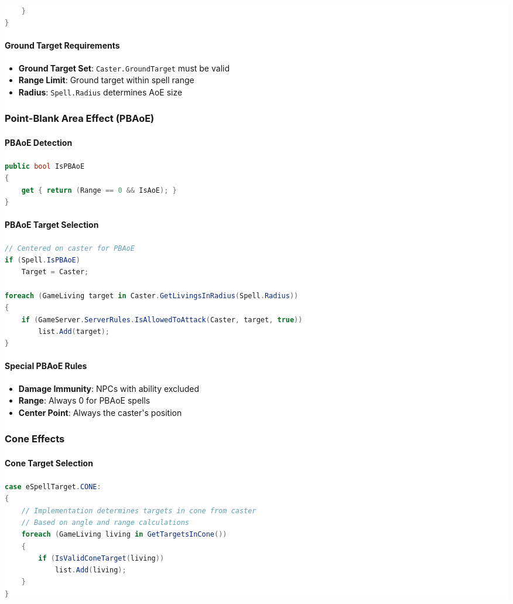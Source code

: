 ```csharp
    }
}
```

#### Ground Target Requirements
- **Ground Target Set**: `Caster.GroundTarget` must be valid
- **Range Limit**: Ground target within spell range
- **Radius**: `Spell.Radius` determines AoE size

### Point-Blank Area Effect (PBAoE)

#### PBAoE Detection
```csharp
public bool IsPBAoE
{
    get { return (Range == 0 && IsAoE); }
}
```

#### PBAoE Target Selection
```csharp
// Centered on caster for PBAoE
if (Spell.IsPBAoE)
    Target = Caster;

foreach (GameLiving target in Caster.GetLivingsInRadius(Spell.Radius))
{
    if (GameServer.ServerRules.IsAllowedToAttack(Caster, target, true))
        list.Add(target);
}
```

#### Special PBAoE Rules
- **Damage Immunity**: NPCs with ability excluded
- **Range**: Always 0 for PBAoE spells
- **Center Point**: Always the caster's position

### Cone Effects

#### Cone Target Selection
```csharp
case eSpellTarget.CONE:
{
    // Implementation determines targets in cone from caster
    // Based on angle and range calculations
    foreach (GameLiving living in GetTargetsInCone())
    {
        if (IsValidConeTarget(living))
            list.Add(living);
    }
}
```
